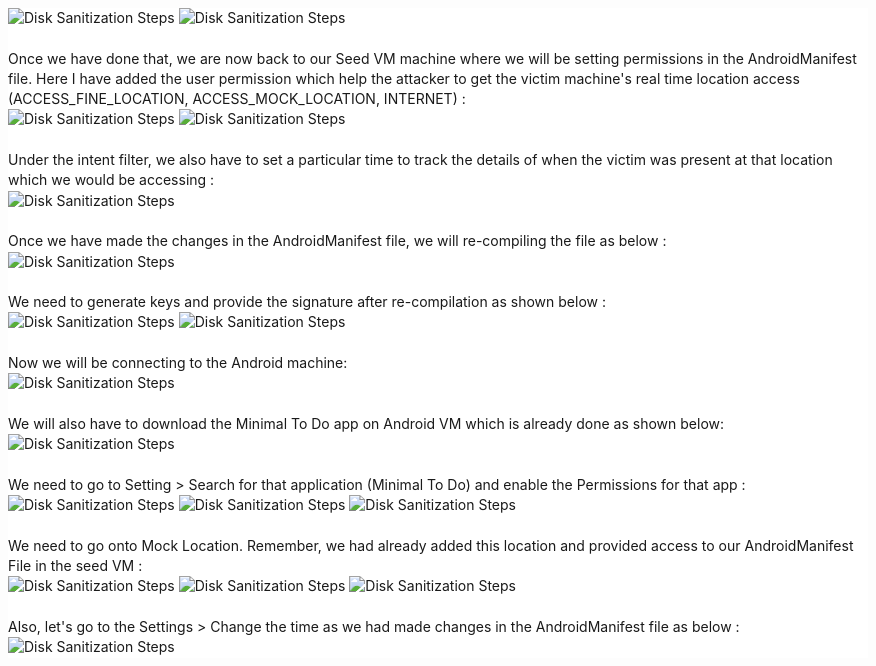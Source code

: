 <img src="https://i.imgur.com/8HVeynE.png" height="80%" width="80%" alt="Disk Sanitization Steps"/>
<img src="https://i.imgur.com/Iaq2mwK.png" height="80%" width="80%" alt="Disk Sanitization Steps"/>
<br />
<br />
Once we have done that, we are now back to our Seed VM machine where we will be setting permissions in the AndroidManifest file. Here I have added the user permission which help the attacker to get the victim machine's real time location access (ACCESS_FINE_LOCATION, ACCESS_MOCK_LOCATION, INTERNET) :  <br/>
<img src="https://i.imgur.com/xYbO6Aa.png" height="80%" width="80%" alt="Disk Sanitization Steps"/>
<img src="https://i.imgur.com/OsqEmCz.png" height="80%" width="80%" alt="Disk Sanitization Steps"/>
<br />
<br />
 Under the intent filter, we also have to set a particular time to track the details of when the victim was present at that location which we would be accessing :  <br/>
<img src="https://i.imgur.com/U59SBwn.png" height="80%" width="80%" alt="Disk Sanitization Steps"/>
<br />
<br />
Once we have made the changes in the AndroidManifest file, we will re-compiling the file as below :  <br/>
<img src="https://i.imgur.com/eAkUJdH.png" height="80%" width="80%" alt="Disk Sanitization Steps"/>
<br />
<br />
We need to generate keys and provide the signature after re-compilation as shown below :  <br/>
<img src="https://i.imgur.com/ke3VM3m.png" height="80%" width="80%" alt="Disk Sanitization Steps"/>
<img src="https://i.imgur.com/nLHdtzy.png" height="80%" width="80%" alt="Disk Sanitization Steps"/>
<br />
<br />
 Now we will be connecting to the Android machine:  <br/>
<img src="https://i.imgur.com/9RBwfdf.png" height="80%" width="80%" alt="Disk Sanitization Steps"/>
<br />
<br />
 We will also have to download the Minimal To Do app on Android VM which is already done as shown below:  <br/>
<img src="https://i.imgur.com/dqxDywQ.png" height="80%" width="80%" alt="Disk Sanitization Steps"/>
<br />
<br />
 We need to go to Setting > Search for that application (Minimal To Do) and enable the Permissions for that app :  <br/>
<img src="https://i.imgur.com/dqxDywQ.png" height="80%" width="80%" alt="Disk Sanitization Steps"/>
<img src="https://i.imgur.com/CNbKZDw.png" height="80%" width="80%" alt="Disk Sanitization Steps"/>
<img src="https://i.imgur.com/RmEiv59.png" height="80%" width="80%" alt="Disk Sanitization Steps"/>
<br />
<br />
 We need to go onto Mock Location. Remember, we had already added this location and provided access to our AndroidManifest File in the seed VM :  <br/>
<img src="https://i.imgur.com/MSf0Xy6.png" height="80%" width="80%" alt="Disk Sanitization Steps"/>
<img src="https://i.imgur.com/I9bSyjl.png" height="80%" width="80%" alt="Disk Sanitization Steps"/>
<img src="https://i.imgur.com/GyupMUe.png" height="80%" width="80%" alt="Disk Sanitization Steps"/>
<br />
<br />
Also, let's go to the Settings > Change the time as we had made changes in the AndroidManifest file as below :  <br/>
<img src="https://i.imgur.com/TxfiZy2.png" height="80%" width="80%" alt="Disk Sanitization Steps"/>